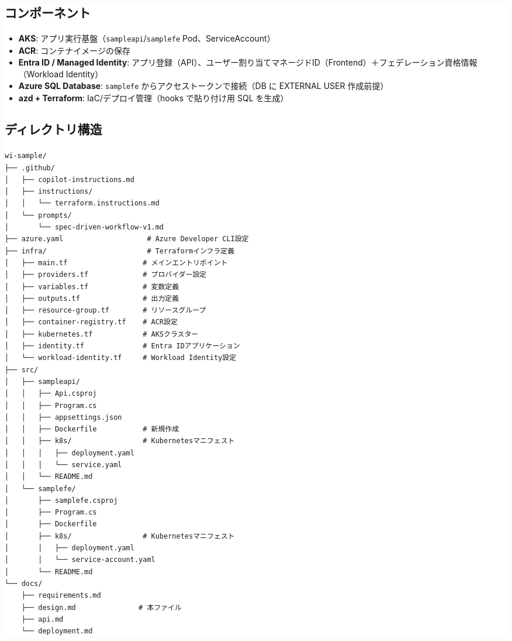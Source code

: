 ## コンポーネント

- **AKS**: アプリ実行基盤（`sampleapi`/`samplefe` Pod、ServiceAccount）
- **ACR**: コンテナイメージの保存
- **Entra ID / Managed Identity**: アプリ登録（API）、ユーザー割り当てマネージドID（Frontend）＋フェデレーション資格情報（Workload Identity）
- **Azure SQL Database**: `samplefe` からアクセストークンで接続（DB に EXTERNAL USER 作成前提）
- **azd + Terraform**: IaC/デプロイ管理（hooks で貼り付け用 SQL を生成）

## ディレクトリ構造

```
wi-sample/
├── .github/
│   ├── copilot-instructions.md
│   ├── instructions/
│   │   └── terraform.instructions.md
│   └── prompts/
│       └── spec-driven-workflow-v1.md
├── azure.yaml                    # Azure Developer CLI設定
├── infra/                        # Terraformインフラ定義
│   ├── main.tf                  # メインエントリポイント
│   ├── providers.tf             # プロバイダー設定
│   ├── variables.tf             # 変数定義
│   ├── outputs.tf               # 出力定義
│   ├── resource-group.tf        # リソースグループ
│   ├── container-registry.tf    # ACR設定
│   ├── kubernetes.tf            # AKSクラスター
│   ├── identity.tf              # Entra IDアプリケーション
│   └── workload-identity.tf     # Workload Identity設定
├── src/
│   ├── sampleapi/
│   │   ├── Api.csproj
│   │   ├── Program.cs
│   │   ├── appsettings.json
│   │   ├── Dockerfile           # 新規作成
│   │   ├── k8s/                 # Kubernetesマニフェスト
│   │   │   ├── deployment.yaml
│   │   │   └── service.yaml
│   │   └── README.md
│   └── samplefe/
│       ├── samplefe.csproj
│       ├── Program.cs
│       ├── Dockerfile
│       ├── k8s/                 # Kubernetesマニフェスト
│       │   ├── deployment.yaml
│       │   └── service-account.yaml
│       └── README.md
└── docs/
    ├── requirements.md
    ├── design.md               # 本ファイル
    ├── api.md
    └── deployment.md
```
